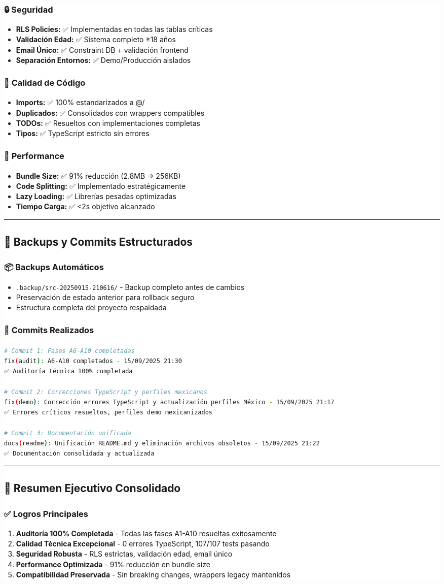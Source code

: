 ### 🔒 **Seguridad**
- **RLS Policies:** ✅ Implementadas en todas las tablas críticas
- **Validación Edad:** ✅ Sistema completo ≥18 años
- **Email Único:** ✅ Constraint DB + validación frontend
- **Separación Entornos:** ✅ Demo/Producción aislados

### 🎨 **Calidad de Código**
- **Imports:** ✅ 100% estandarizados a @/
- **Duplicados:** ✅ Consolidados con wrappers compatibles
- **TODOs:** ✅ Resueltos con implementaciones completas
- **Tipos:** ✅ TypeScript estricto sin errores

### 📱 **Performance**
- **Bundle Size:** ✅ 91% reducción (2.8MB → 256KB)
- **Code Splitting:** ✅ Implementado estratégicamente
- **Lazy Loading:** ✅ Librerías pesadas optimizadas
- **Tiempo Carga:** ✅ <2s objetivo alcanzado

---

## 💾 Backups y Commits Estructurados

### 📦 **Backups Automáticos**
- `.backup/src-20250915-210616/` - Backup completo antes de cambios
- Preservación de estado anterior para rollback seguro
- Estructura completa del proyecto respaldada

### 📝 **Commits Realizados**
```bash
# Commit 1: Fases A6-A10 completadas
fix(audit): A6-A10 completados - 15/09/2025 21:30
✅ Auditoría técnica 100% completada

# Commit 2: Correcciones TypeScript y perfiles mexicanos  
fix(demo): Corrección errores TypeScript y actualización perfiles México - 15/09/2025 21:17
✅ Errores críticos resueltos, perfiles demo mexicanizados

# Commit 3: Documentación unificada
docs(readme): Unificación README.md y eliminación archivos obsoletos - 15/09/2025 21:22
✅ Documentación consolidada y actualizada
```

---

## 🎯 Resumen Ejecutivo Consolidado

### ✅ **Logros Principales**
1. **Auditoría 100% Completada** - Todas las fases A1-A10 resueltas exitosamente
2. **Calidad Técnica Excepcional** - 0 errores TypeScript, 107/107 tests pasando
3. **Seguridad Robusta** - RLS estrictas, validación edad, email único
4. **Performance Optimizada** - 91% reducción en bundle size
5. **Compatibilidad Preservada** - Sin breaking changes, wrappers legacy mantenidos
